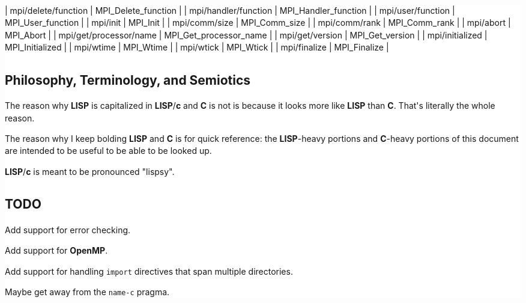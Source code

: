 | mpi/delete/function | MPI_Delete_function |
| mpi/handler/function | MPI_Handler_function |
| mpi/user/function | MPI_User_function |
| mpi/init | MPI_Init |
| mpi/comm/size | MPI_Comm_size |
| mpi/comm/rank | MPI_Comm_rank |
| mpi/abort | MPI_Abort |
| mpi/get/processor/name | MPI_Get_processor_name |
| mpi/get/version | MPI_Get_version |
| mpi/initialized | MPI_Initialized |
| mpi/wtime | MPI_Wtime |
| mpi/wtick | MPI_Wtick |
| mpi/finalize | MPI_Finalize |

## Philosophy, Terminology, and Semiotics

The reason why __LISP__ is capitalized in __LISP__/**c** and **C** is not is because it looks more like __LISP__ than __C__. That's literally the whole reason.

The reason why I keep bolding __LISP__ and __C__ is for quick reference: the __LISP__-heavy portions and __C__-heavy portions of this document are intended to be useful to be able to be looked up.

__LISP__/__c__ is meant to be pronounced "lispsy".


## TODO

Add support for error checking.

Add support for **OpenMP**.

Add support for handling `import` directives that span multiple directories.

Maybe get away from the `name-c` pragma.
